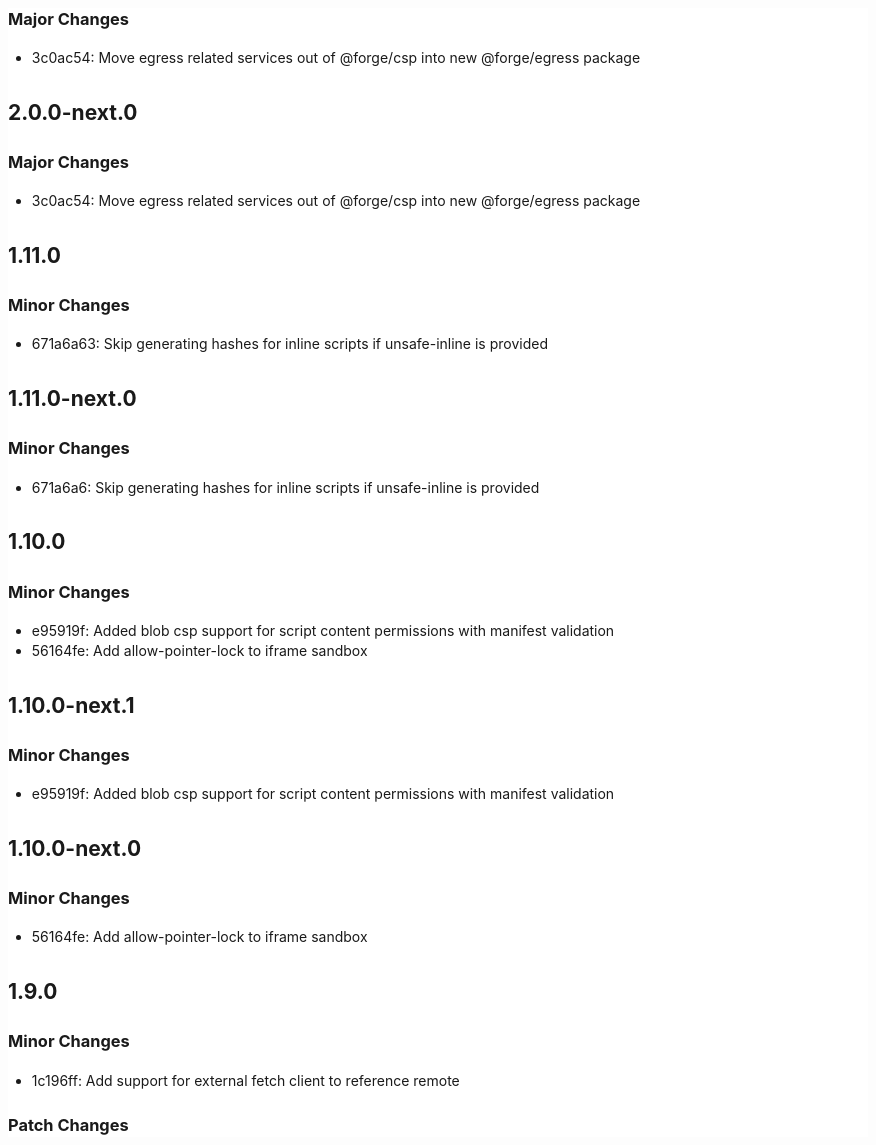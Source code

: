 ### Major Changes

- 3c0ac54: Move egress related services out of @forge/csp into new @forge/egress package

## 2.0.0-next.0

### Major Changes

- 3c0ac54: Move egress related services out of @forge/csp into new @forge/egress package

## 1.11.0

### Minor Changes

- 671a6a63: Skip generating hashes for inline scripts if unsafe-inline is provided

## 1.11.0-next.0

### Minor Changes

- 671a6a6: Skip generating hashes for inline scripts if unsafe-inline is provided

## 1.10.0

### Minor Changes

- e95919f: Added blob csp support for script content permissions with manifest validation
- 56164fe: Add allow-pointer-lock to iframe sandbox

## 1.10.0-next.1

### Minor Changes

- e95919f: Added blob csp support for script content permissions with manifest validation

## 1.10.0-next.0

### Minor Changes

- 56164fe: Add allow-pointer-lock to iframe sandbox

## 1.9.0

### Minor Changes

- 1c196ff: Add support for external fetch client to reference remote

### Patch Changes
